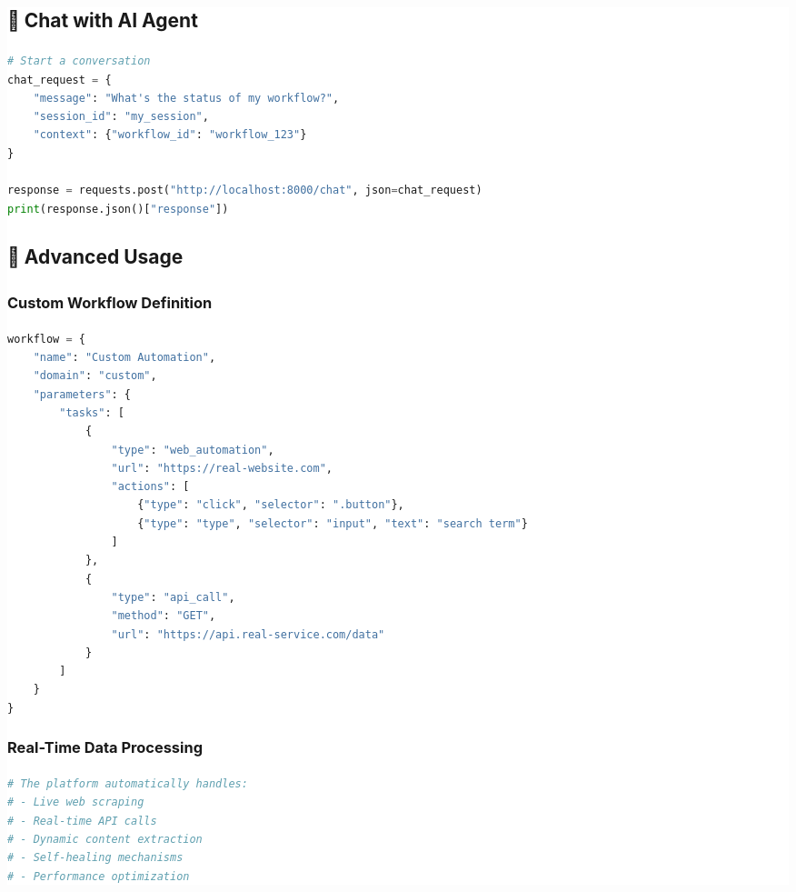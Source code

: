 ## 💬 Chat with AI Agent
```python
# Start a conversation
chat_request = {
    "message": "What's the status of my workflow?",
    "session_id": "my_session",
    "context": {"workflow_id": "workflow_123"}
}

response = requests.post("http://localhost:8000/chat", json=chat_request)
print(response.json()["response"])
```

## 🔧 Advanced Usage

### Custom Workflow Definition
```python
workflow = {
    "name": "Custom Automation",
    "domain": "custom",
    "parameters": {
        "tasks": [
            {
                "type": "web_automation",
                "url": "https://real-website.com",
                "actions": [
                    {"type": "click", "selector": ".button"},
                    {"type": "type", "selector": "input", "text": "search term"}
                ]
            },
            {
                "type": "api_call",
                "method": "GET",
                "url": "https://api.real-service.com/data"
            }
        ]
    }
}
```

### Real-Time Data Processing
```python
# The platform automatically handles:
# - Live web scraping
# - Real-time API calls
# - Dynamic content extraction
# - Self-healing mechanisms
# - Performance optimization
```
